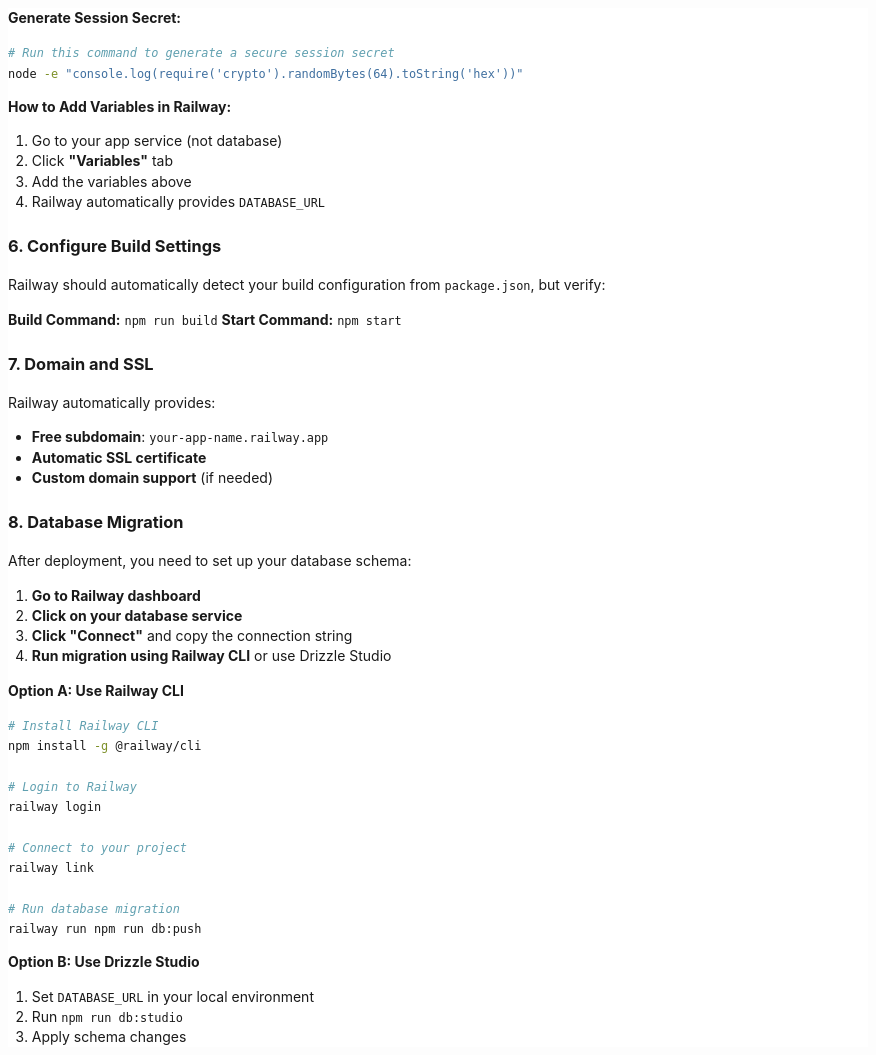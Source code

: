 **Generate Session Secret:**
```bash
# Run this command to generate a secure session secret
node -e "console.log(require('crypto').randomBytes(64).toString('hex'))"
```

**How to Add Variables in Railway:**
1. Go to your app service (not database)
2. Click **"Variables"** tab
3. Add the variables above
4. Railway automatically provides `DATABASE_URL`

### 6. Configure Build Settings

Railway should automatically detect your build configuration from `package.json`, but verify:

**Build Command:** `npm run build`
**Start Command:** `npm start`

### 7. Domain and SSL

Railway automatically provides:
- **Free subdomain**: `your-app-name.railway.app`
- **Automatic SSL certificate**
- **Custom domain support** (if needed)

### 8. Database Migration

After deployment, you need to set up your database schema:

1. **Go to Railway dashboard**
2. **Click on your database service**
3. **Click "Connect"** and copy the connection string
4. **Run migration using Railway CLI** or use Drizzle Studio

**Option A: Use Railway CLI**
```bash
# Install Railway CLI
npm install -g @railway/cli

# Login to Railway
railway login

# Connect to your project
railway link

# Run database migration
railway run npm run db:push
```

**Option B: Use Drizzle Studio**
1. Set `DATABASE_URL` in your local environment
2. Run `npm run db:studio`
3. Apply schema changes
